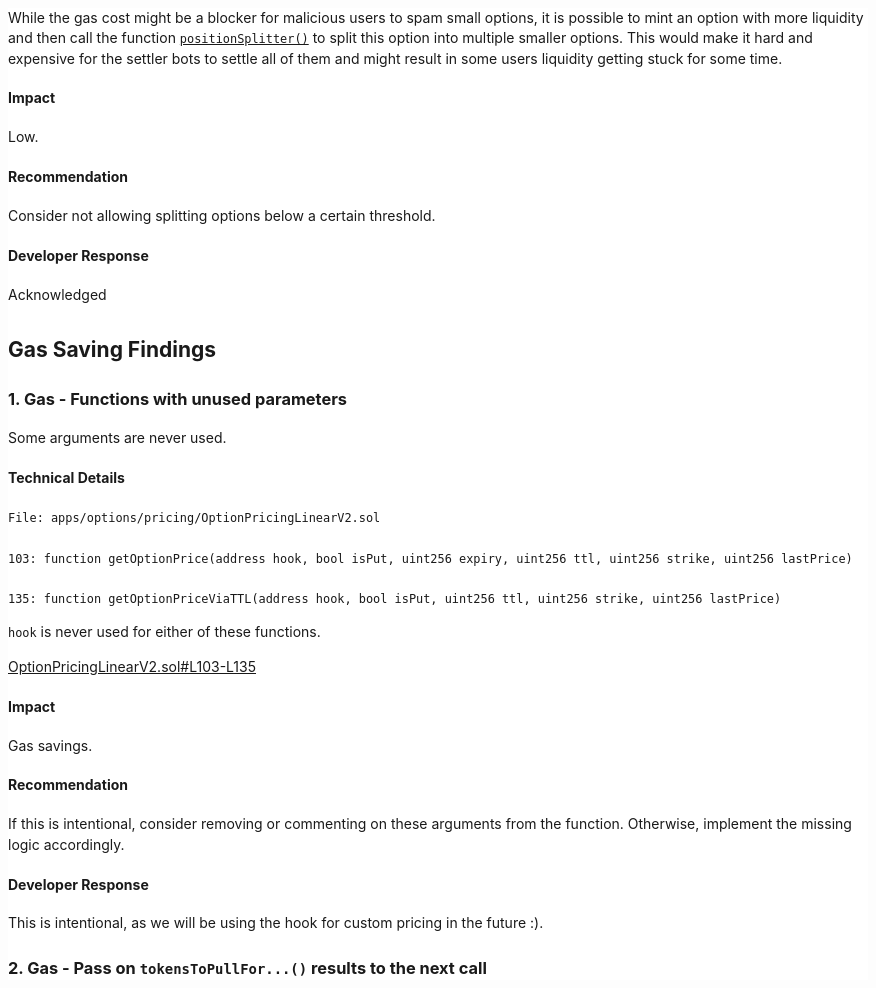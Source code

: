 While the gas cost might be a blocker for malicious users to spam small options, it is possible to mint an option with more liquidity and then call the function [`positionSplitter()`](https://github.com/marginzero-xyz/mz-contracts/blob/d4bd264072db33c827991dcbb26d92b9fae91ae1/src/apps/options/OptionMarketOTMFE.sol#L504-L504) to split this option into multiple smaller options. This would make it hard and expensive for the settler bots to settle all of them and might result in some users liquidity getting stuck for some time.

#### Impact

Low.

#### Recommendation

Consider not allowing splitting options below a certain threshold.

#### Developer Response

Acknowledged

## Gas Saving Findings

### 1. Gas - Functions with unused parameters

Some arguments are never used.

#### Technical Details

```solidity
File: apps/options/pricing/OptionPricingLinearV2.sol

103: function getOptionPrice(address hook, bool isPut, uint256 expiry, uint256 ttl, uint256 strike, uint256 lastPrice)

135: function getOptionPriceViaTTL(address hook, bool isPut, uint256 ttl, uint256 strike, uint256 lastPrice)
```

`hook` is never used for either of these functions.

[OptionPricingLinearV2.sol#L103-L135](https://github.com/marginzero-xyz/mz-contracts/blob/d4bd264072db33c827991dcbb26d92b9fae91ae1/src/apps/options/pricing/OptionPricingLinearV2.sol#L103-L135)

#### Impact

Gas savings.

#### Recommendation

If this is intentional, consider removing or commenting on these arguments from the function. Otherwise, implement the missing logic accordingly.

#### Developer Response

This is intentional, as we will be using the hook for custom pricing in the future :).

### 2. Gas - Pass on `tokensToPullFor...()` results to the next call
